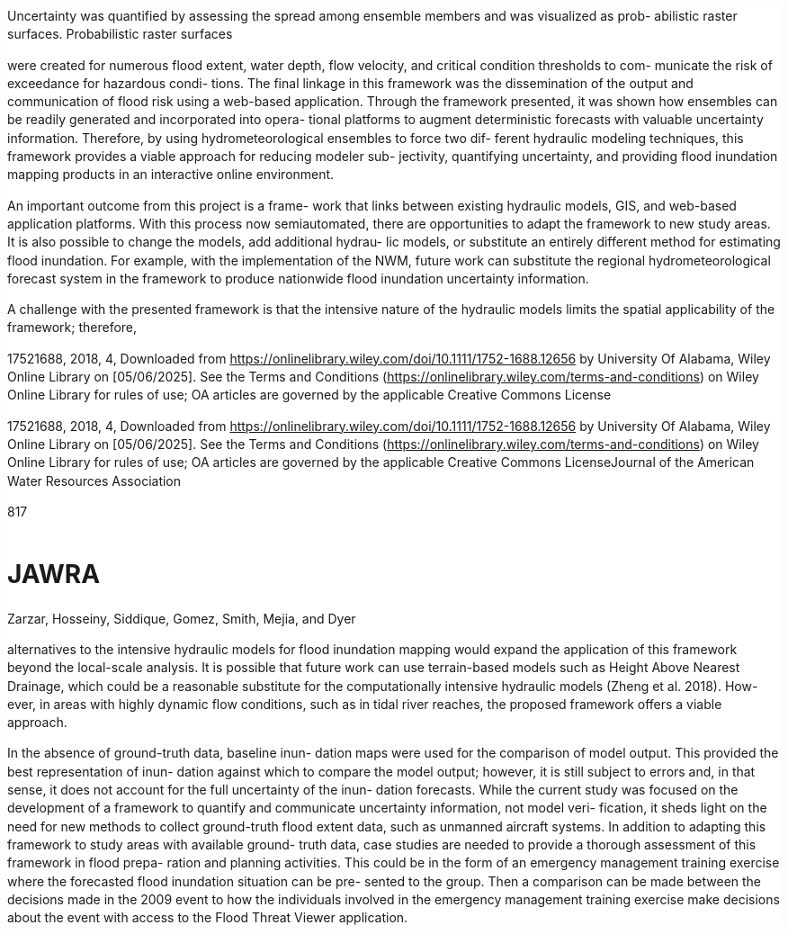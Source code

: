 Uncertainty was quantified by assessing the spread among ensemble members and was visualized as prob- abilistic raster surfaces. Probabilistic raster surfaces

were created for numerous flood extent, water depth, flow velocity, and critical condition thresholds to com- municate the risk of exceedance for hazardous condi- tions. The final linkage in this framework was the dissemination of the output and communication of flood risk using a web-based application. Through the framework presented, it was shown how ensembles can be readily generated and incorporated into opera- tional platforms to augment deterministic forecasts with valuable uncertainty information. Therefore, by using hydrometeorological ensembles to force two dif- ferent hydraulic modeling techniques, this framework provides a viable approach for reducing modeler sub- jectivity, quantifying uncertainty, and providing flood inundation mapping products in an interactive online environment.

An important outcome from this project is a frame- work that links between existing hydraulic models, GIS, and web-based application platforms. With this process now semiautomated, there are opportunities to adapt the framework to new study areas. It is also possible to change the models, add additional hydrau- lic models, or substitute an entirely different method for estimating flood inundation. For example, with the implementation of the NWM, future work can substitute the regional hydrometeorological forecast system in the framework to produce nationwide flood inundation uncertainty information.

A challenge with the presented framework is that the intensive nature of the hydraulic models limits the spatial  applicability  of  the  framework;  therefore,

17521688, 2018, 4, Downloaded from https://onlinelibrary.wiley.com/doi/10.1111/1752-1688.12656 by University Of Alabama, Wiley Online Library on [05/06/2025]. See the Terms and Conditions (https://onlinelibrary.wiley.com/terms-and-conditions) on Wiley Online Library for rules of use; OA articles are governed by the applicable Creative Commons License

17521688, 2018, 4, Downloaded from https://onlinelibrary.wiley.com/doi/10.1111/1752-1688.12656 by University Of Alabama, Wiley Online Library on [05/06/2025]. See the Terms and Conditions (https://onlinelibrary.wiley.com/terms-and-conditions) on Wiley Online Library for rules of use; OA articles are governed by the applicable Creative Commons LicenseJournal of the American Water Resources Association

817

# JAWRA

Zarzar, Hosseiny, Siddique, Gomez, Smith, Mejia, and Dyer

alternatives to the intensive hydraulic models for flood inundation mapping would expand the application of this framework beyond the local-scale analysis. It is possible that future work can use terrain-based models such as Height Above Nearest Drainage, which could be a reasonable substitute for the computationally intensive hydraulic models (Zheng et al. 2018). How- ever, in areas with highly dynamic flow conditions, such as in tidal river reaches, the proposed framework offers a viable approach.

In the absence of ground-truth data, baseline inun- dation maps were used for the comparison of model output. This provided the best representation of inun- dation against which to compare the model output; however, it is still subject to errors and, in that sense, it does not account for the full uncertainty of the inun- dation forecasts. While the current study was focused on the development of a framework to quantify and communicate uncertainty information, not model veri- fication, it sheds light on the need for new methods to collect ground-truth flood extent data, such as unmanned aircraft systems. In addition to adapting this framework to study areas with available ground- truth data, case studies are needed to provide a thorough assessment of this framework in flood prepa- ration and planning activities. This could be in the form of an emergency management training exercise where the forecasted flood inundation situation can be pre- sented to the group. Then a comparison can be made between the decisions made in the 2009 event to how the individuals involved in the emergency management training exercise make decisions about the event with access to the Flood Threat Viewer application.
